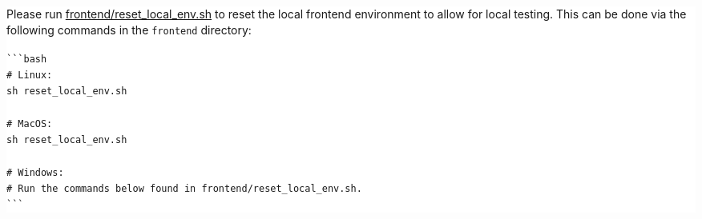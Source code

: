Please run [frontend/reset_local_env.sh](frontend/reset_local_env.sh) to reset the local frontend environment to allow for local testing. This can be done via the following commands in the `frontend` directory:

    ```bash
    # Linux:
    sh reset_local_env.sh

    # MacOS:
    sh reset_local_env.sh

    # Windows:
    # Run the commands below found in frontend/reset_local_env.sh.
    ```
